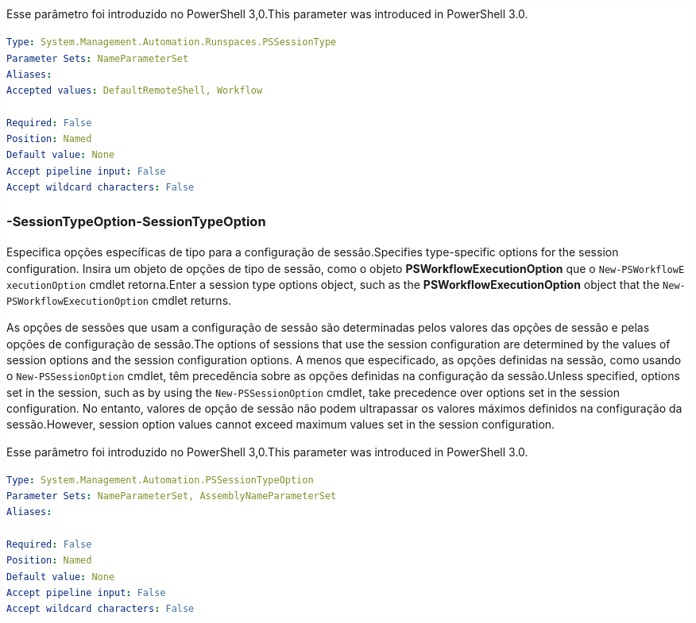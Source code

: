 <span data-ttu-id="4f2fb-256">Esse parâmetro foi introduzido no PowerShell 3,0.</span><span class="sxs-lookup"><span data-stu-id="4f2fb-256">This parameter was introduced in PowerShell 3.0.</span></span>

```yaml
Type: System.Management.Automation.Runspaces.PSSessionType
Parameter Sets: NameParameterSet
Aliases:
Accepted values: DefaultRemoteShell, Workflow

Required: False
Position: Named
Default value: None
Accept pipeline input: False
Accept wildcard characters: False
```

### <span data-ttu-id="4f2fb-257">-SessionTypeOption</span><span class="sxs-lookup"><span data-stu-id="4f2fb-257">-SessionTypeOption</span></span>

<span data-ttu-id="4f2fb-258">Especifica opções específicas de tipo para a configuração de sessão.</span><span class="sxs-lookup"><span data-stu-id="4f2fb-258">Specifies type-specific options for the session configuration.</span></span> <span data-ttu-id="4f2fb-259">Insira um objeto de opções de tipo de sessão, como o objeto **PSWorkflowExecutionOption** que o `New-PSWorkflowExecutionOption` cmdlet retorna.</span><span class="sxs-lookup"><span data-stu-id="4f2fb-259">Enter a session type options object, such as the **PSWorkflowExecutionOption** object that the `New-PSWorkflowExecutionOption` cmdlet returns.</span></span>

<span data-ttu-id="4f2fb-260">As opções de sessões que usam a configuração de sessão são determinadas pelos valores das opções de sessão e pelas opções de configuração de sessão.</span><span class="sxs-lookup"><span data-stu-id="4f2fb-260">The options of sessions that use the session configuration are determined by the values of session options and the session configuration options.</span></span> <span data-ttu-id="4f2fb-261">A menos que especificado, as opções definidas na sessão, como usando o `New-PSSessionOption` cmdlet, têm precedência sobre as opções definidas na configuração da sessão.</span><span class="sxs-lookup"><span data-stu-id="4f2fb-261">Unless specified, options set in the session, such as by using the `New-PSSessionOption` cmdlet, take precedence over options set in the session configuration.</span></span> <span data-ttu-id="4f2fb-262">No entanto, valores de opção de sessão não podem ultrapassar os valores máximos definidos na configuração da sessão.</span><span class="sxs-lookup"><span data-stu-id="4f2fb-262">However, session option values cannot exceed maximum values set in the session configuration.</span></span>

<span data-ttu-id="4f2fb-263">Esse parâmetro foi introduzido no PowerShell 3,0.</span><span class="sxs-lookup"><span data-stu-id="4f2fb-263">This parameter was introduced in PowerShell 3.0.</span></span>

```yaml
Type: System.Management.Automation.PSSessionTypeOption
Parameter Sets: NameParameterSet, AssemblyNameParameterSet
Aliases:

Required: False
Position: Named
Default value: None
Accept pipeline input: False
Accept wildcard characters: False
```
